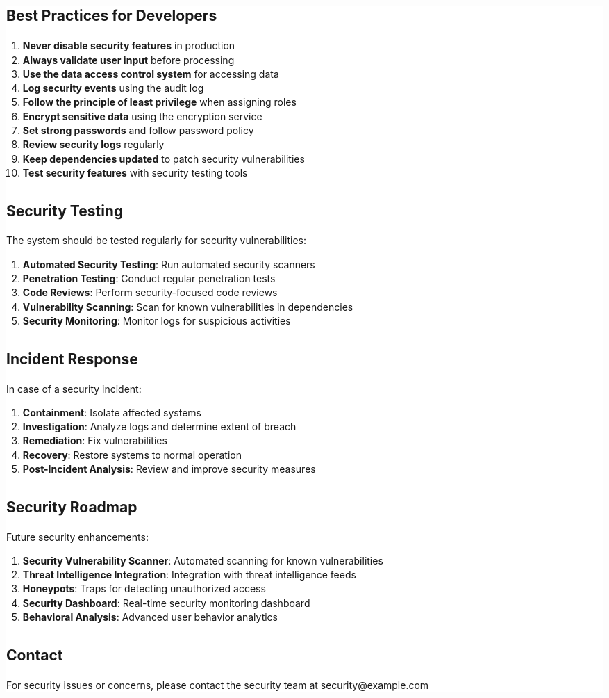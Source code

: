 ## Best Practices for Developers

1. **Never disable security features** in production
2. **Always validate user input** before processing
3. **Use the data access control system** for accessing data
4. **Log security events** using the audit log
5. **Follow the principle of least privilege** when assigning roles
6. **Encrypt sensitive data** using the encryption service
7. **Set strong passwords** and follow password policy
8. **Review security logs** regularly
9. **Keep dependencies updated** to patch security vulnerabilities
10. **Test security features** with security testing tools

## Security Testing

The system should be tested regularly for security vulnerabilities:

1. **Automated Security Testing**: Run automated security scanners
2. **Penetration Testing**: Conduct regular penetration tests
3. **Code Reviews**: Perform security-focused code reviews
4. **Vulnerability Scanning**: Scan for known vulnerabilities in dependencies
5. **Security Monitoring**: Monitor logs for suspicious activities

## Incident Response

In case of a security incident:

1. **Containment**: Isolate affected systems
2. **Investigation**: Analyze logs and determine extent of breach
3. **Remediation**: Fix vulnerabilities
4. **Recovery**: Restore systems to normal operation
5. **Post-Incident Analysis**: Review and improve security measures

## Security Roadmap

Future security enhancements:

1. **Security Vulnerability Scanner**: Automated scanning for known vulnerabilities
2. **Threat Intelligence Integration**: Integration with threat intelligence feeds
3. **Honeypots**: Traps for detecting unauthorized access
4. **Security Dashboard**: Real-time security monitoring dashboard
5. **Behavioral Analysis**: Advanced user behavior analytics

## Contact

For security issues or concerns, please contact the security team at security@example.com